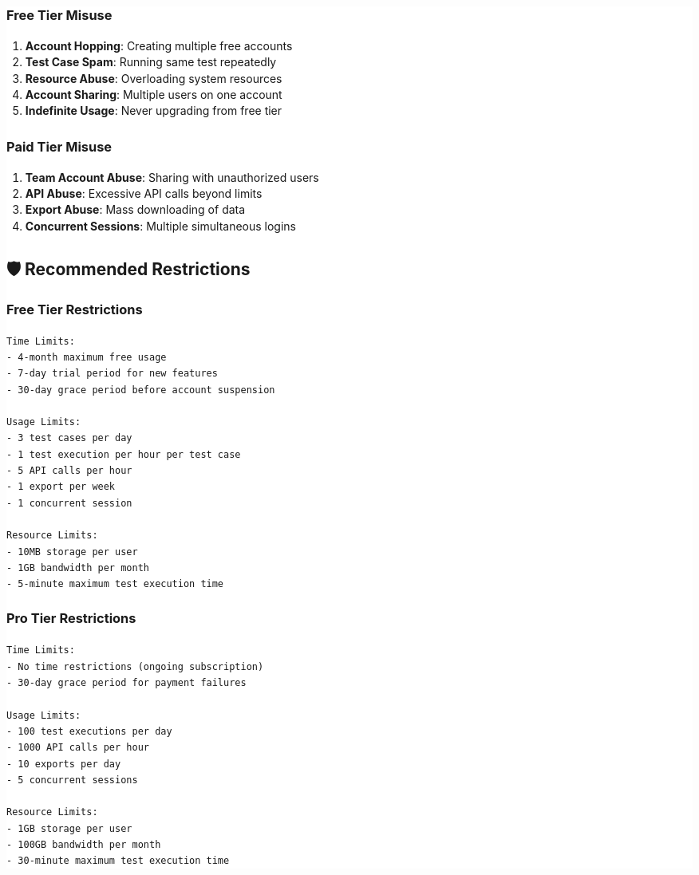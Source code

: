 ### **Free Tier Misuse**
1. **Account Hopping**: Creating multiple free accounts
2. **Test Case Spam**: Running same test repeatedly
3. **Resource Abuse**: Overloading system resources
4. **Account Sharing**: Multiple users on one account
5. **Indefinite Usage**: Never upgrading from free tier

### **Paid Tier Misuse**
1. **Team Account Abuse**: Sharing with unauthorized users
2. **API Abuse**: Excessive API calls beyond limits
3. **Export Abuse**: Mass downloading of data
4. **Concurrent Sessions**: Multiple simultaneous logins

## 🛡️ **Recommended Restrictions**

### **Free Tier Restrictions**
```
Time Limits:
- 4-month maximum free usage
- 7-day trial period for new features
- 30-day grace period before account suspension

Usage Limits:
- 3 test cases per day
- 1 test execution per hour per test case
- 5 API calls per hour
- 1 export per week
- 1 concurrent session

Resource Limits:
- 10MB storage per user
- 1GB bandwidth per month
- 5-minute maximum test execution time
```

### **Pro Tier Restrictions**
```
Time Limits:
- No time restrictions (ongoing subscription)
- 30-day grace period for payment failures

Usage Limits:
- 100 test executions per day
- 1000 API calls per hour
- 10 exports per day
- 5 concurrent sessions

Resource Limits:
- 1GB storage per user
- 100GB bandwidth per month
- 30-minute maximum test execution time
```
